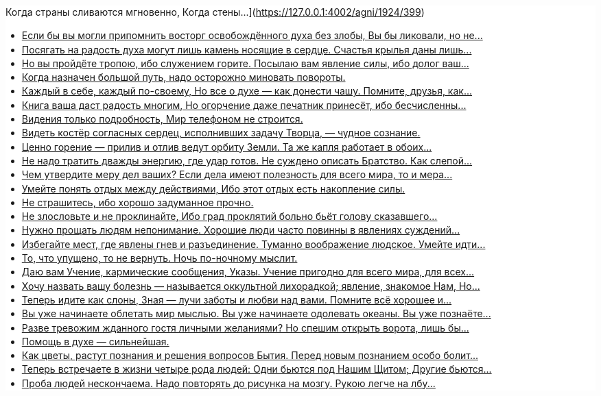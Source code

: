 Когда страны сливаются мгновенно,
Когда стены...](https://127.0.0.1:4002/agni/1924/399)
* [Если бы вы могли припомнить восторг освобождённого духа без злобы,
Вы бы ликовали, но не...](https://127.0.0.1:4002/agni/1924/400)
* [Посягать на радость духа могут лишь камень носящие в сердце.
Счастья крылья даны лишь...](https://127.0.0.1:4002/agni/1924/401)
* [Но вы пройдёте тропою, ибо служением горите.
Посылаю вам явление силы, ибо долог ваш...](https://127.0.0.1:4002/agni/1924/402)
* [Когда назначен большой путь, надо осторожно миновать повороты.
](https://127.0.0.1:4002/agni/1924/403)
* [Каждый в себе, каждый по-своему,
Но все о духе — как донести чашу.
Помните, друзья, как...](https://127.0.0.1:4002/agni/1924/404)
* [Книга ваша даст радость многим,
Но огорчение даже печатник принесёт, ибо бесчисленны...](https://127.0.0.1:4002/agni/1924/405)
* [Видения только подробность,
Мир телефоном не строится.
](https://127.0.0.1:4002/agni/1924/406)
* [Видеть костёр согласных сердец, исполнивших задачу Творца, — чудное сознание.
](https://127.0.0.1:4002/agni/1924/407)
* [Ценно горение — прилив и отлив ведут орбиту Земли.
Та же капля работает в обоих...](https://127.0.0.1:4002/agni/1924/408)
* [Не надо тратить дважды энергию, где удар готов.
Не суждено описать Братство.
Как слепой...](https://127.0.0.1:4002/agni/1924/409)
* [Чем утвердите меру дел ваших?
Если дела имеют полезность для всего мира, то и мера...](https://127.0.0.1:4002/agni/1924/410)
* [Умейте понять отдых между действиями,
Ибо этот отдых есть накопление силы.
](https://127.0.0.1:4002/agni/1924/411)
* [Не страшитесь, ибо хорошо задуманное прочно.
](https://127.0.0.1:4002/agni/1924/412)
* [Не злословьте и не проклинайте,
Ибо град проклятий больно бьёт голову сказавшего...](https://127.0.0.1:4002/agni/1924/413)
* [Нужно прощать людям непонимание.
Хорошие люди часто повинны в явлениях суждений...](https://127.0.0.1:4002/agni/1924/414)
* [Избегайте мест, где явлены гнев и разъединение.
Туманно воображение людское.
Умейте идти...](https://127.0.0.1:4002/agni/1924/415)
* [То, что упущено, то не вернуть.
Ночь по-ночному мыслит.
](https://127.0.0.1:4002/agni/1924/416)
* [Даю вам Учение, кармические сообщения, Указы.
Учение пригодно для всего мира, для всех...](https://127.0.0.1:4002/agni/1924/417)
* [Хочу назвать вашу болезнь — называется оккультной лихорадкой; явление, знакомое Нам,
Но...](https://127.0.0.1:4002/agni/1924/418)
* [Теперь идите как слоны,
Зная — лучи заботы и любви над вами.
Помните всё хорошее и...](https://127.0.0.1:4002/agni/1924/419)
* [Вы уже начинаете облетать мир мыслью.
Вы уже начинаете одолевать океаны.
Вы уже познаёте...](https://127.0.0.1:4002/agni/1924/420)
* [Разве тревожим жданного гостя личными желаниями?
Но спешим открыть ворота, лишь бы...](https://127.0.0.1:4002/agni/1924/421)
* [Помощь в духе — сильнейшая.
](https://127.0.0.1:4002/agni/1924/422)
* [Как цветы, растут познания и решения вопросов Бытия.
Перед новым познанием особо болит...](https://127.0.0.1:4002/agni/1924/423)
* [Теперь встречаете в жизни четыре рода людей:
Одни бьются под Нашим Щитом;
Другие бьются...](https://127.0.0.1:4002/agni/1924/424)
* [Проба людей нескончаема.
Надо повторять до рисунка на мозгу.
Рукою легче на лбу...](https://127.0.0.1:4002/agni/1924/425)